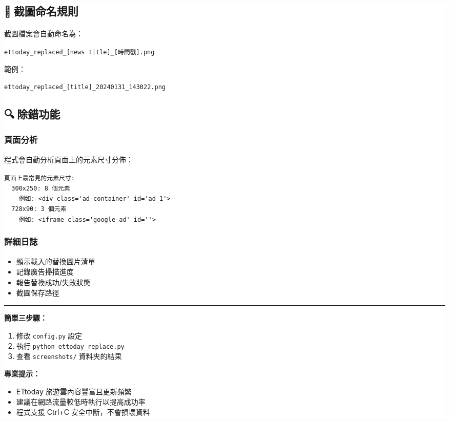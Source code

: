 ## 🎨 截圖命名規則

截圖檔案會自動命名為：
```
ettoday_replaced_[news title]_[時間戳].png
```

範例：
```
ettoday_replaced_[title]_20240131_143022.png
```

## 🔍 除錯功能

### 頁面分析
程式會自動分析頁面上的元素尺寸分佈：
```
頁面上最常見的元素尺寸:
  300x250: 8 個元素
    例如: <div class='ad-container' id='ad_1'>
  728x90: 3 個元素
    例如: <iframe class='google-ad' id=''>
```

### 詳細日誌
- 顯示載入的替換圖片清單
- 記錄廣告掃描進度
- 報告替換成功/失敗狀態
- 截圖保存路徑

---

**簡單三步驟：**
1. 修改 `config.py` 設定
2. 執行 `python ettoday_replace.py`
3. 查看 `screenshots/` 資料夾的結果

**專業提示：**
- ETtoday 旅遊雲內容豐富且更新頻繁
- 建議在網路流量較低時執行以提高成功率
- 程式支援 Ctrl+C 安全中斷，不會損壞資料